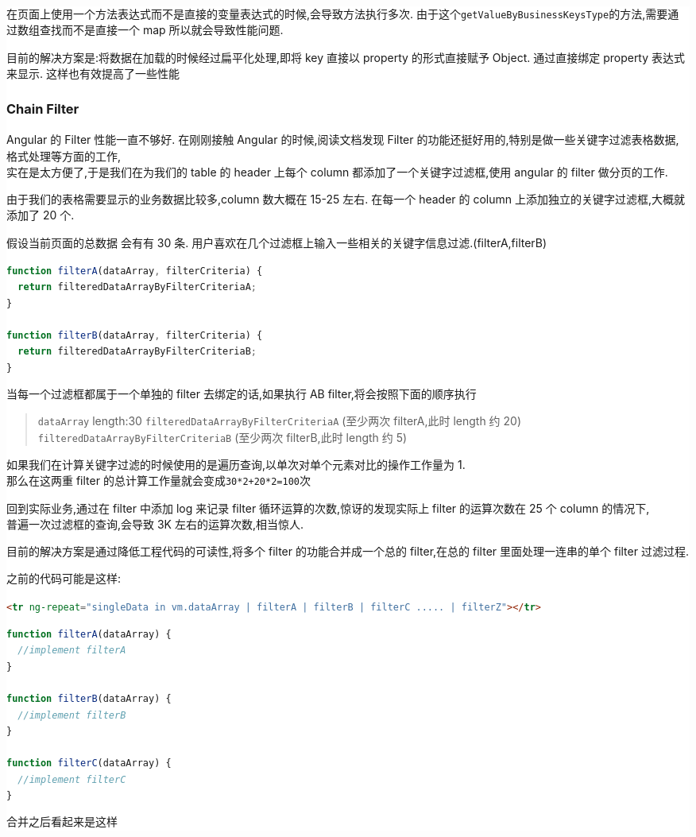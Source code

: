 在页面上使用一个方法表达式而不是直接的变量表达式的时候,会导致方法执行多次. 由于这个`getValueByBusinessKeysType`的方法,需要通过数组查找而不是直接一个 map 所以就会导致性能问题.

目前的解决方案是:将数据在加载的时候经过扁平化处理,即将 key 直接以 property 的形式直接赋予 Object. 通过直接绑定 property 表达式来显示. 这样也有效提高了一些性能

### Chain Filter

Angular 的 Filter 性能一直不够好. 在刚刚接触 Angular 的时候,阅读文档发现 Filter 的功能还挺好用的,特别是做一些关键字过滤表格数据,格式处理等方面的工作,  
实在是太方便了,于是我们在为我们的 table 的 header 上每个 column 都添加了一个关键字过滤框,使用 angular 的 filter 做分页的工作.

由于我们的表格需要显示的业务数据比较多,column 数大概在 15-25 左右. 在每一个 header 的 column 上添加独立的关键字过滤框,大概就添加了 20 个.

假设当前页面的总数据 会有有 30 条. 用户喜欢在几个过滤框上输入一些相关的关键字信息过滤.(filterA,filterB)

```js
function filterA(dataArray, filterCriteria) {
  return filteredDataArrayByFilterCriteriaA;
}

function filterB(dataArray, filterCriteria) {
  return filteredDataArrayByFilterCriteriaB;
}
```

当每一个过滤框都属于一个单独的 filter 去绑定的话,如果执行 AB filter,将会按照下面的顺序执行

> `dataArray` length:30 `filteredDataArrayByFilterCriteriaA` (至少两次 filterA,此时 length 约 20)  
> `filteredDataArrayByFilterCriteriaB` (至少两次 filterB,此时 length 约 5)

如果我们在计算关键字过滤的时候使用的是遍历查询,以单次对单个元素对比的操作工作量为 1.  
那么在这两重 filter 的总计算工作量就会变成`30*2+20*2=100`次

回到实际业务,通过在 filter 中添加 log 来记录 filter 循环运算的次数,惊讶的发现实际上 filter 的运算次数在 25 个 column 的情况下,  
普遍一次过滤框的查询,会导致 3K 左右的运算次数,相当惊人.

目前的解决方案是通过降低工程代码的可读性,将多个 filter 的功能合并成一个总的 filter,在总的 filter 里面处理一连串的单个 filter 过滤过程.

之前的代码可能是这样:

```html
<tr ng-repeat="singleData in vm.dataArray | filterA | filterB | filterC ..... | filterZ"></tr>
```

```js
function filterA(dataArray) {
  //implement filterA
}

function filterB(dataArray) {
  //implement filterB
}

function filterC(dataArray) {
  //implement filterC
}
```

合并之后看起来是这样
